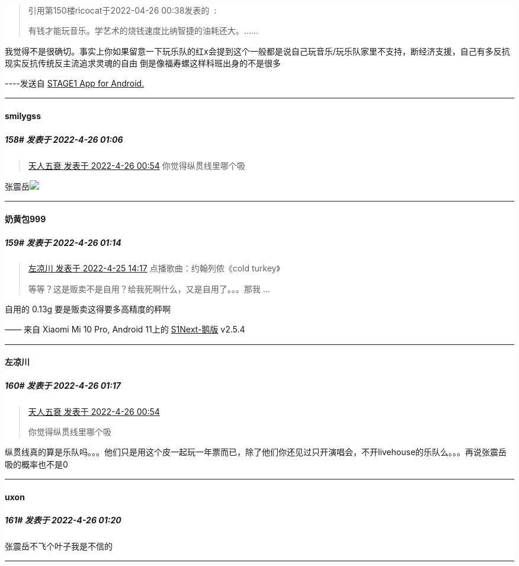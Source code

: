 <blockquote>引用第150楼ricocat于2022-04-26 00:38发表的  :

有钱才能玩音乐。学艺术的烧钱速度比纳智捷的油耗还大。......</blockquote>

我觉得不是很确切。事实上你如果留意一下玩乐队的红x会提到这个一般都是说自己玩音乐/玩乐队家里不支持，断经济支援，自己有多反抗现实反抗传统反主流追求灵魂的自由
倒是像福寿螺这样科班出身的不是很多

----发送自 [STAGE1 App for Android.](http://stage1.5j4m.com/?1.37)

*****

####  smilygss  
##### 158#       发表于 2022-4-26 01:06

<blockquote><a href="httphttps://bbs.saraba1st.com/2b/forum.php?mod=redirect&amp;goto=findpost&amp;pid=55586837&amp;ptid=2066285" target="_blank">天人五衰 发表于 2022-4-26 00:54</a>
你觉得纵贯线里哪个吸</blockquote>
张震岳<img src="https://static.saraba1st.com/image/smiley/face2017/009.gif" referrerpolicy="no-referrer">



*****

####  奶黄包999  
##### 159#       发表于 2022-4-26 01:14

<blockquote><a href="httphttps://bbs.saraba1st.com/2b/forum.php?mod=redirect&amp;goto=findpost&amp;pid=55579591&amp;ptid=2066285" target="_blank">左凉川 发表于 2022-4-25 14:17</a>
点播歌曲：约翰列侬《cold turkey》

等等？这是贩卖不是自用？给我死啊什么，又是自用了。。。那我 ...</blockquote>
自用的 0.13g
要是贩卖这得要多高精度的秤啊

—— 来自 Xiaomi Mi 10 Pro, Android 11上的 [S1Next-鹅版](https://github.com/ykrank/S1-Next/releases) v2.5.4

*****

####  左凉川  
##### 160#       发表于 2022-4-26 01:17

<blockquote><a href="httphttps://bbs.saraba1st.com/2b/forum.php?mod=redirect&amp;goto=findpost&amp;pid=55586837&amp;ptid=2066285" target="_blank">天人五衰 发表于 2022-4-26 00:54</a>

你觉得纵贯线里哪个吸</blockquote>
纵贯线真的算是乐队吗。。。他们只是用这个皮一起玩一年票而已，除了他们你还见过只开演唱会，不开livehouse的乐队么。。。再说张震岳吸的概率也不是0

*****

####  uxon  
##### 161#       发表于 2022-4-26 01:20

张震岳不飞个叶子我是不信的



*****
